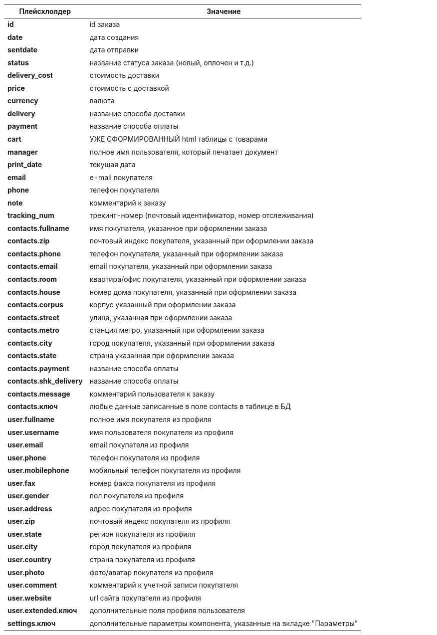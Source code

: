 **Плейсхлолдер** | Значение  
---------------- | ----------------
**id** | id заказа
**date** | дата создания
**sentdate** | дата отправки
**status** | название статуса заказа (новый, оплочен и т.д.)
**delivery_cost** | стоимость доставки
**price** | стоимость с доставкой
**currency** | валюта
**delivery** | название способа доставки
**payment** | название способа оплаты
**cart** | УЖЕ СФОРМИРОВАННЫЙ html таблицы с товарами
**manager** | полное имя пользователя, который печатает документ
**print_date** | текущая дата
**email** | e-mail покупателя
**phone** | телефон покупателя
**note** | комментарий к заказу
**tracking_num** | трекинг-номер (почтовый идентификатор, номер отслеживания)
**contacts.fullname** | имя покупателя, указанное при оформлении заказа
**contacts.zip** | почтовый индекс покупателя, указанный при оформлении заказа
**contacts.phone** | телефон покупателя, указанный при оформлении заказа
**contacts.email** | email покупателя, указанный при оформлении заказа
**contacts.room** | квартира/офис покупателя, указанный при оформлении заказа
**contacts.house** | номер дома покупателя, указанный при оформлении заказа
**contacts.corpus** | корпус указанный при оформлении заказа
**contacts.street** | улица, указанная при оформлении заказа
**contacts.metro** | станция метро, указанный при оформлении заказа
**contacts.city** | город покупателя, указанный при оформлении заказа
**contacts.state** | страна указанная при оформлении заказа
**contacts.payment** | название способа оплаты
**contacts.shk_delivery** | название способа оплаты
**contacts.message** | комментарий пользователя к заказу
**contacts.ключ** | любые данные записанные в поле contacts в таблице в БД
**user.fullname** | полное имя покупателя из профиля
**user.username** | имя пользователя покупателя из профиля
**user.email** | email покупателя из профиля
**user.phone** | телефон покупателя из профиля
**user.mobilephone** | мобильный телефон покупателя из профиля
**user.fax** | номер факса покупателя из профиля
**user.gender** | пол покупателя из профиля
**user.address** | адрес покупателя из профиля
**user.zip** | почтовый индекс покупателя из профиля
**user.state** | регион покупателя из профиля
**user.city** | город покупателя из профиля
**user.country** | страна покупателя из профиля
**user.photo** | фото/аватар покупателя из профиля
**user.comment** | комментарий к учетной записи покупателя
**user.website** | url сайта покупателя из профиля
**user.extended.ключ** | дополнительные поля профиля пользователя
**settings.ключ** | дополнительные параметры компонента, указанные на вкладке "Параметры"    
  